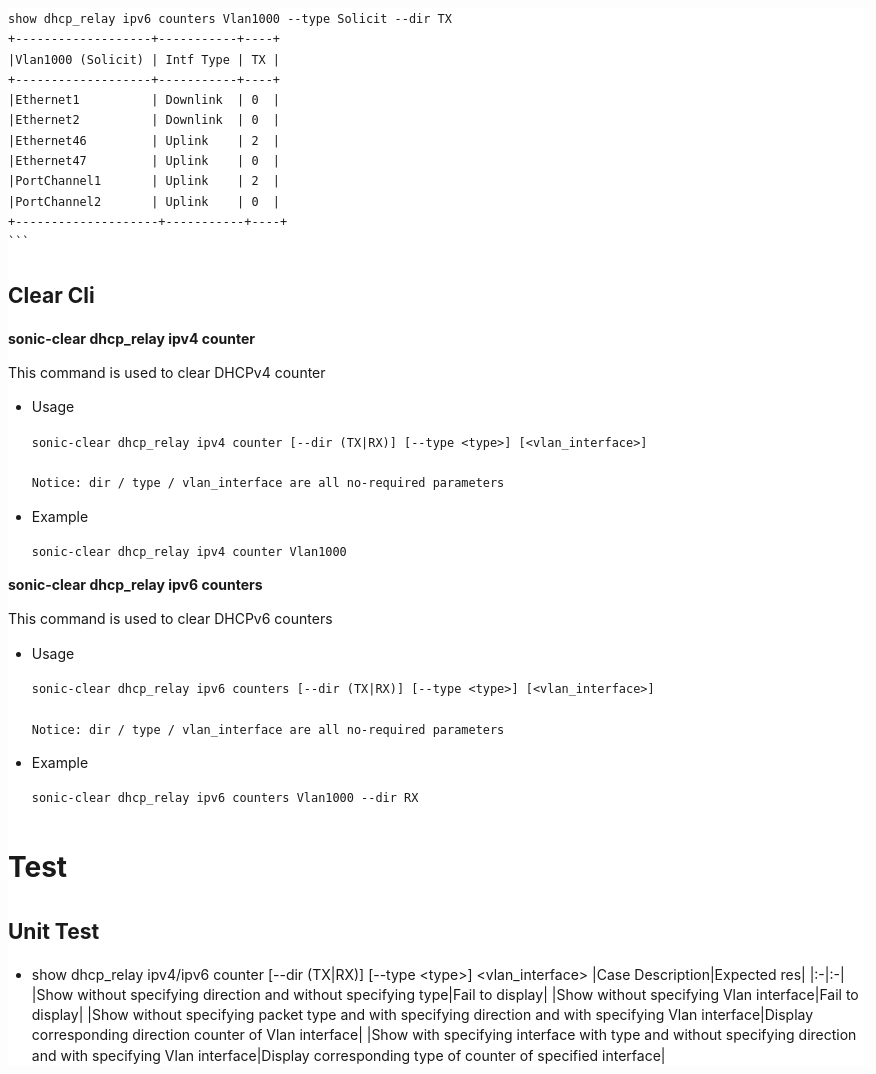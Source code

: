     show dhcp_relay ipv6 counters Vlan1000 --type Solicit --dir TX
    +-------------------+-----------+----+
    |Vlan1000 (Solicit) | Intf Type | TX |
    +-------------------+-----------+----+
    |Ethernet1          | Downlink  | 0  |
    |Ethernet2          | Downlink  | 0  |
    |Ethernet46         | Uplink    | 2  |
    |Ethernet47         | Uplink    | 0  |
    |PortChannel1       | Uplink    | 2  |
    |PortChannel2       | Uplink    | 0  |
    +--------------------+-----------+----+
    ```

## Clear Cli

**sonic-clear dhcp_relay ipv4 counter**

This command is used to clear DHCPv4 counter

- Usage
    ```
    sonic-clear dhcp_relay ipv4 counter [--dir (TX|RX)] [--type <type>] [<vlan_interface>]

    Notice: dir / type / vlan_interface are all no-required parameters
    ```

- Example
    ```
    sonic-clear dhcp_relay ipv4 counter Vlan1000
    ```

**sonic-clear dhcp_relay ipv6 counters**

This command is used to clear DHCPv6 counters

- Usage
    ```
    sonic-clear dhcp_relay ipv6 counters [--dir (TX|RX)] [--type <type>] [<vlan_interface>]

    Notice: dir / type / vlan_interface are all no-required parameters
    ```

- Example
    ```
    sonic-clear dhcp_relay ipv6 counters Vlan1000 --dir RX
    ```

# Test
## Unit Test
- show dhcp_relay ipv4/ipv6 counter [--dir (TX|RX)] [--type \<type\>] \<vlan_interface\>
    |Case Description|Expected res|
    |:-|:-|
    |Show without specifying direction and without specifying type|Fail to display|
    |Show without specifying Vlan interface|Fail to display|
    |Show without specifying packet type and with specifying direction and with specifying Vlan interface|Display corresponding direction counter of Vlan interface|
    |Show with specifying interface with type and without specifying direction and with specifying Vlan interface|Display corresponding type of counter of specified interface|